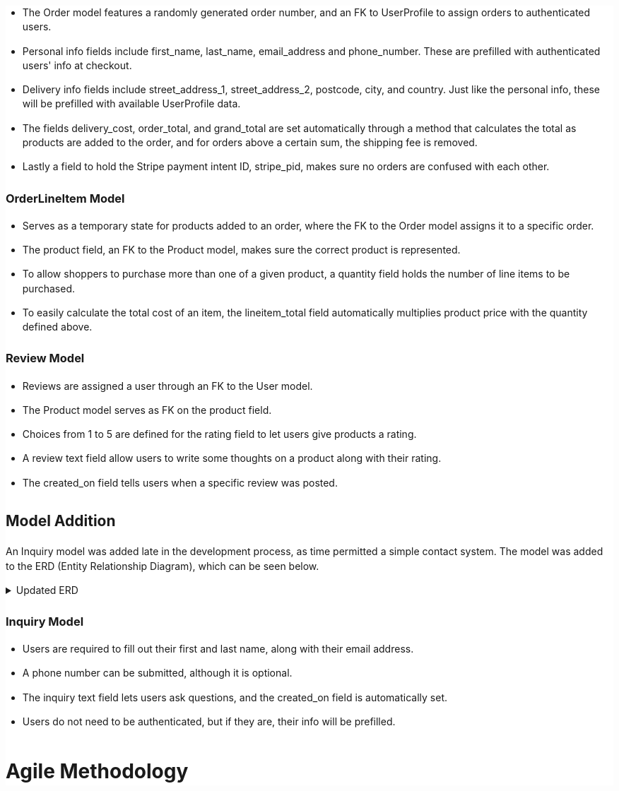- The Order model features a randomly generated order number, and an FK to UserProfile to assign orders to authenticated users.

- Personal info fields include first_name, last_name, email_address and phone_number. These are prefilled with authenticated users' info at checkout.

- Delivery info fields include street_address_1, street_address_2, postcode, city, and country. Just like the personal info, these will be prefilled with available UserProfile data.

- The fields delivery_cost, order_total, and grand_total are set automatically through a method that calculates the total as products are added to the order, and for orders above a certain sum, the shipping fee is removed.

- Lastly a field to hold the Stripe payment intent ID, stripe_pid, makes sure no orders are confused with each other.

### OrderLineItem Model

- Serves as a temporary state for products added to an order, where the FK to the Order model assigns it to a specific order.

- The product field, an FK to the Product model, makes sure the correct product is represented.

- To allow shoppers to purchase more than one of a given product, a quantity field holds the number of line items to be purchased.

- To easily calculate the total cost of an item, the lineitem_total field automatically multiplies product price with the quantity defined above.

### Review Model

- Reviews are assigned a user through an FK to the User model.

- The Product model serves as FK on the product field.

- Choices from 1 to 5 are defined for the rating field to let users give products a rating.

- A review text field allow users to write some thoughts on a product along with their rating.

- The created_on field tells users when a specific review was posted.

## Model Addition

An Inquiry model was added late in the development process, as time permitted a simple contact system. The model was added to the ERD (Entity Relationship Diagram), which can be seen below.

<details><summary>Updated ERD</summary></details>

### Inquiry Model

- Users are required to fill out their first and last name, along with their email address.

- A phone number can be submitted, although it is optional.

- The inquiry text field lets users ask questions, and the created_on field is automatically set.

- Users do not need to be authenticated, but if they are, their info will be prefilled.

# Agile Methodology
